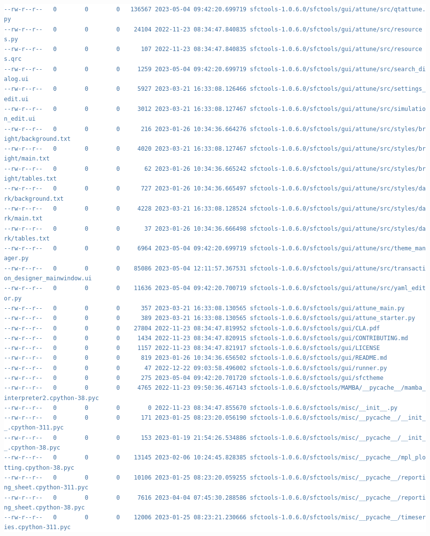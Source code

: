 ```diff
--rw-r--r--   0        0        0   136567 2023-05-04 09:42:20.699719 sfctools-1.0.6.0/sfctools/gui/attune/src/qtattune.py
--rw-r--r--   0        0        0    24104 2022-11-23 08:34:47.840835 sfctools-1.0.6.0/sfctools/gui/attune/src/resources.py
--rw-r--r--   0        0        0      107 2022-11-23 08:34:47.840835 sfctools-1.0.6.0/sfctools/gui/attune/src/resources.qrc
--rw-r--r--   0        0        0     1259 2023-05-04 09:42:20.699719 sfctools-1.0.6.0/sfctools/gui/attune/src/search_dialog.ui
--rw-r--r--   0        0        0     5927 2023-03-21 16:33:08.126466 sfctools-1.0.6.0/sfctools/gui/attune/src/settings_edit.ui
--rw-r--r--   0        0        0     3012 2023-03-21 16:33:08.127467 sfctools-1.0.6.0/sfctools/gui/attune/src/simulation_edit.ui
--rw-r--r--   0        0        0      216 2023-01-26 10:34:36.664276 sfctools-1.0.6.0/sfctools/gui/attune/src/styles/bright/background.txt
--rw-r--r--   0        0        0     4020 2023-03-21 16:33:08.127467 sfctools-1.0.6.0/sfctools/gui/attune/src/styles/bright/main.txt
--rw-r--r--   0        0        0       62 2023-01-26 10:34:36.665242 sfctools-1.0.6.0/sfctools/gui/attune/src/styles/bright/tables.txt
--rw-r--r--   0        0        0      727 2023-01-26 10:34:36.665497 sfctools-1.0.6.0/sfctools/gui/attune/src/styles/dark/background.txt
--rw-r--r--   0        0        0     4228 2023-03-21 16:33:08.128524 sfctools-1.0.6.0/sfctools/gui/attune/src/styles/dark/main.txt
--rw-r--r--   0        0        0       37 2023-01-26 10:34:36.666498 sfctools-1.0.6.0/sfctools/gui/attune/src/styles/dark/tables.txt
--rw-r--r--   0        0        0     6964 2023-05-04 09:42:20.699719 sfctools-1.0.6.0/sfctools/gui/attune/src/theme_manager.py
--rw-r--r--   0        0        0    85086 2023-05-04 12:11:57.367531 sfctools-1.0.6.0/sfctools/gui/attune/src/transaction_designer_mainwindow.ui
--rw-r--r--   0        0        0    11636 2023-05-04 09:42:20.700719 sfctools-1.0.6.0/sfctools/gui/attune/src/yaml_editor.py
--rw-r--r--   0        0        0      357 2023-03-21 16:33:08.130565 sfctools-1.0.6.0/sfctools/gui/attune_main.py
--rw-r--r--   0        0        0      389 2023-03-21 16:33:08.130565 sfctools-1.0.6.0/sfctools/gui/attune_starter.py
--rw-r--r--   0        0        0    27804 2022-11-23 08:34:47.819952 sfctools-1.0.6.0/sfctools/gui/CLA.pdf
--rw-r--r--   0        0        0     1434 2022-11-23 08:34:47.820915 sfctools-1.0.6.0/sfctools/gui/CONTRIBUTING.md
--rw-r--r--   0        0        0     1157 2022-11-23 08:34:47.821917 sfctools-1.0.6.0/sfctools/gui/LICENSE
--rw-r--r--   0        0        0      819 2023-01-26 10:34:36.656502 sfctools-1.0.6.0/sfctools/gui/README.md
--rw-r--r--   0        0        0       47 2022-12-22 09:03:58.496002 sfctools-1.0.6.0/sfctools/gui/runner.py
--rw-r--r--   0        0        0      275 2023-05-04 09:42:20.701720 sfctools-1.0.6.0/sfctools/gui/sfctheme
--rw-r--r--   0        0        0     4765 2022-11-23 09:50:36.467143 sfctools-1.0.6.0/sfctools/MAMBA/__pycache__/mamba_interpreter2.cpython-38.pyc
--rw-r--r--   0        0        0        0 2022-11-23 08:34:47.855670 sfctools-1.0.6.0/sfctools/misc/__init__.py
--rw-r--r--   0        0        0      171 2023-01-25 08:23:20.056190 sfctools-1.0.6.0/sfctools/misc/__pycache__/__init__.cpython-311.pyc
--rw-r--r--   0        0        0      153 2023-01-19 21:54:26.534886 sfctools-1.0.6.0/sfctools/misc/__pycache__/__init__.cpython-38.pyc
--rw-r--r--   0        0        0    13145 2023-02-06 10:24:45.828385 sfctools-1.0.6.0/sfctools/misc/__pycache__/mpl_plotting.cpython-38.pyc
--rw-r--r--   0        0        0    10106 2023-01-25 08:23:20.059255 sfctools-1.0.6.0/sfctools/misc/__pycache__/reporting_sheet.cpython-311.pyc
--rw-r--r--   0        0        0     7616 2023-04-04 07:45:30.288586 sfctools-1.0.6.0/sfctools/misc/__pycache__/reporting_sheet.cpython-38.pyc
--rw-r--r--   0        0        0    12006 2023-01-25 08:23:21.230666 sfctools-1.0.6.0/sfctools/misc/__pycache__/timeseries.cpython-311.pyc
```